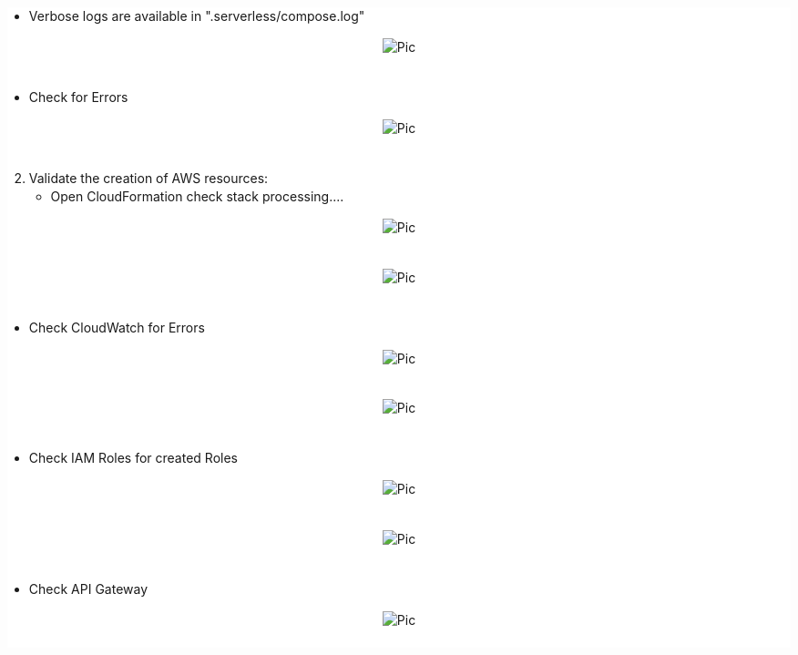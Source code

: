 - Verbose logs are available in ".serverless/compose.log"
<p align="center">
<img src="https://i.imgur.com/FynhxHo.png" height="80%" width="80%" alt="Pic"/>
<br />
<br />
 
- Check for Errors 
<p align="center">
<img src="https://i.imgur.com/mLWOmF4.png" height="80%" width="80%" alt="Pic"/>
<br />
<br />
 
2. Validate the creation of AWS resources:
   - Open CloudFormation check stack processing....
<p align="center">
<img src="https://i.imgur.com/x3bzxnj.png" height="80%" width="80%" alt="Pic"/>
<br />
<br />
 
<p align="center">
<img src="https://i.imgur.com/SRvlqPp.png" height="80%" width="80%" alt="Pic"/>
<br />
<br />
 
   - Check CloudWatch for Errors
<p align="center">
<img src="https://i.imgur.com/ccPdRbC.png" height="80%" width="80%" alt="Pic"/>
<br />
<br />
 
<p align="center">
<img src="https://i.imgur.com/KkSi0t9.png" height="80%" width="80%" alt="Pic"/>
<br />
<br />
 
   - Check IAM Roles for created Roles
<p align="center">
<img src="https://i.imgur.com/Oj2NL4V.png" height="80%" width="80%" alt="Pic"/>
<br />
<br />
 
<p align="center">
<img src="https://i.imgur.com/LDYVB8e.png" height="80%" width="80%" alt="Pic"/>
<br />
<br />
 
   - Check API Gateway
<p align="center">
<img src="https://i.imgur.com/53Cscxa.png" height="80%" width="80%" alt="Pic"/>
<br />
<br />
 
